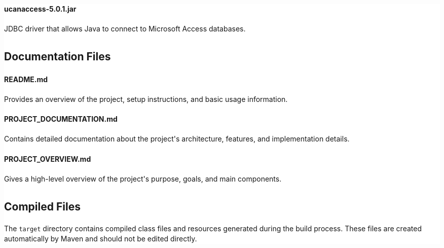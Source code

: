 #### ucanaccess-5.0.1.jar
JDBC driver that allows Java to connect to Microsoft Access databases.

## Documentation Files

#### README.md
Provides an overview of the project, setup instructions, and basic usage information.

#### PROJECT_DOCUMENTATION.md
Contains detailed documentation about the project's architecture, features, and implementation details.

#### PROJECT_OVERVIEW.md
Gives a high-level overview of the project's purpose, goals, and main components.

## Compiled Files

The `target` directory contains compiled class files and resources generated during the build process. These files are created automatically by Maven and should not be edited directly.
